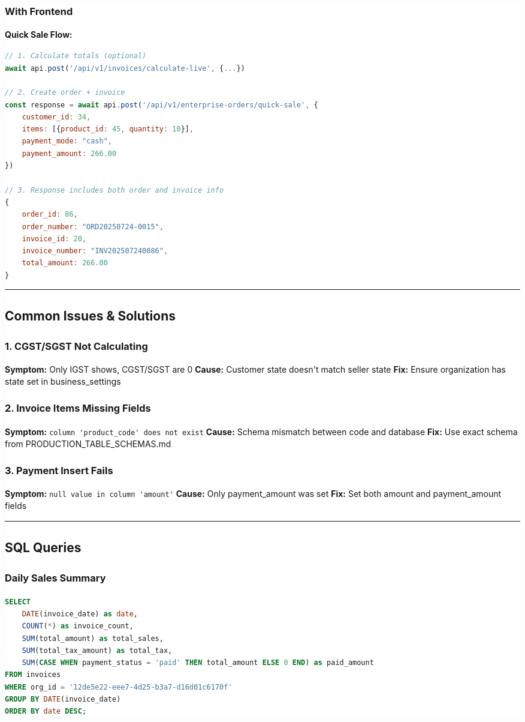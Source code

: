 ### With Frontend

**Quick Sale Flow:**
```javascript
// 1. Calculate totals (optional)
await api.post('/api/v1/invoices/calculate-live', {...})

// 2. Create order + invoice
const response = await api.post('/api/v1/enterprise-orders/quick-sale', {
    customer_id: 34,
    items: [{product_id: 45, quantity: 10}],
    payment_mode: "cash",
    payment_amount: 266.00
})

// 3. Response includes both order and invoice info
{
    order_id: 86,
    order_number: "ORD20250724-0015",
    invoice_id: 20,
    invoice_number: "INV202507240086",
    total_amount: 266.00
}
```

---

## Common Issues & Solutions

### 1. CGST/SGST Not Calculating
**Symptom:** Only IGST shows, CGST/SGST are 0
**Cause:** Customer state doesn't match seller state
**Fix:** Ensure organization has state set in business_settings

### 2. Invoice Items Missing Fields
**Symptom:** `column 'product_code' does not exist`
**Cause:** Schema mismatch between code and database
**Fix:** Use exact schema from PRODUCTION_TABLE_SCHEMAS.md

### 3. Payment Insert Fails
**Symptom:** `null value in column 'amount'`
**Cause:** Only payment_amount was set
**Fix:** Set both amount and payment_amount fields

---

## SQL Queries

### Daily Sales Summary
```sql
SELECT 
    DATE(invoice_date) as date,
    COUNT(*) as invoice_count,
    SUM(total_amount) as total_sales,
    SUM(total_tax_amount) as total_tax,
    SUM(CASE WHEN payment_status = 'paid' THEN total_amount ELSE 0 END) as paid_amount
FROM invoices
WHERE org_id = '12de5e22-eee7-4d25-b3a7-d16d01c6170f'
GROUP BY DATE(invoice_date)
ORDER BY date DESC;
```

